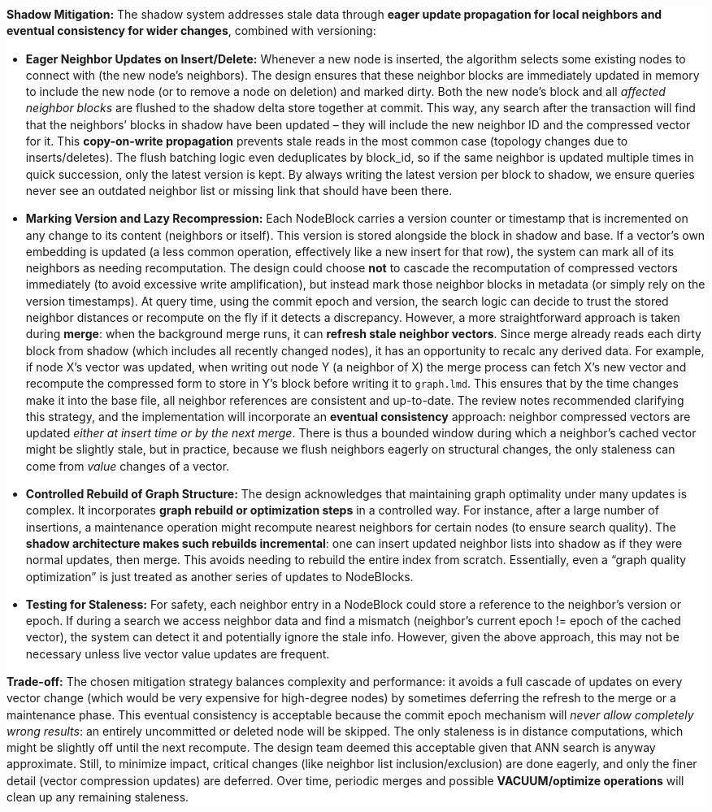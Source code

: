 **Shadow Mitigation:** The shadow system addresses stale data through **eager update propagation for local neighbors and eventual consistency for wider changes**, combined with versioning:

* **Eager Neighbor Updates on Insert/Delete:** Whenever a new node is inserted, the algorithm selects some existing nodes to connect with (the new node’s neighbors). The design ensures that these neighbor blocks are immediately updated in memory to include the new node (or to remove a node on deletion) and marked dirty. Both the new node’s block and all *affected neighbor blocks* are flushed to the shadow delta store together at commit. This way, any search after the transaction will find that the neighbors’ blocks in shadow have been updated – they will include the new neighbor ID and the compressed vector for it. This **copy-on-write propagation** prevents stale reads in the most common case (topology changes due to inserts/deletes). The flush batching logic even deduplicates by block\_id, so if the same neighbor is updated multiple times in quick succession, only the latest version is kept. By always writing the latest version per block to shadow, we ensure queries never see an outdated neighbor list or missing link that should have been there.

* **Marking Version and Lazy Recompression:** Each NodeBlock carries a version counter or timestamp that is incremented on any change to its content (neighbors or itself). This version is stored alongside the block in shadow and base. If a vector’s own embedding is updated (a less common operation, effectively like a new insert for that row), the system can mark all of its neighbors as needing recomputation. The design could choose **not** to cascade the recomputation of compressed vectors immediately (to avoid excessive write amplification), but instead mark those neighbor blocks in metadata (or simply rely on the version timestamps). At query time, using the commit epoch and version, the search logic can decide to trust the stored neighbor distances or recompute on the fly if it detects a discrepancy. However, a more straightforward approach is taken during **merge**: when the background merge runs, it can **refresh stale neighbor vectors**. Since merge already reads each dirty block from shadow (which includes all recently changed nodes), it has an opportunity to recalc any derived data. For example, if node X’s vector was updated, when writing out node Y (a neighbor of X) the merge process can fetch X’s new vector and recompute the compressed form to store in Y’s block before writing it to `graph.lmd`. This ensures that by the time changes make it into the base file, all neighbor references are consistent and up-to-date. The review notes recommended clarifying this strategy, and the implementation will incorporate an **eventual consistency** approach: neighbor compressed vectors are updated *either at insert time or by the next merge*. There is thus a bounded window during which a neighbor’s cached vector might be slightly stale, but in practice, because we flush neighbors eagerly on structural changes, the only staleness can come from *value* changes of a vector.

* **Controlled Rebuild of Graph Structure:** The design acknowledges that maintaining graph optimality under many updates is complex. It incorporates **graph rebuild or optimization steps** in a controlled way. For instance, after a large number of insertions, a maintenance operation might recompute nearest neighbors for certain nodes (to ensure search quality). The **shadow architecture makes such rebuilds incremental**: one can insert updated neighbor lists into shadow as if they were normal updates, then merge. This avoids needing to rebuild the entire index from scratch. Essentially, even a “graph quality optimization” is just treated as another series of updates to NodeBlocks.

* **Testing for Staleness:** For safety, each neighbor entry in a NodeBlock could store a reference to the neighbor’s version or epoch. If during a search we access neighbor data and find a mismatch (neighbor’s current epoch != epoch of the cached vector), the system can detect it and potentially ignore the stale info. However, given the above approach, this may not be necessary unless live vector value updates are frequent.

**Trade-off:** The chosen mitigation strategy balances complexity and performance: it avoids a full cascade of updates on every vector change (which would be very expensive for high-degree nodes) by sometimes deferring the refresh to the merge or a maintenance phase. This eventual consistency is acceptable because the commit epoch mechanism will *never allow completely wrong results*: an entirely uncommitted or deleted node will be skipped. The only staleness is in distance computations, which might be slightly off until the next recompute. The design team deemed this acceptable given that ANN search is anyway approximate. Still, to minimize impact, critical changes (like neighbor list inclusion/exclusion) are done eagerly, and only the finer detail (vector compression updates) are deferred. Over time, periodic merges and possible **VACUUM/optimize operations** will clean up any remaining staleness.

